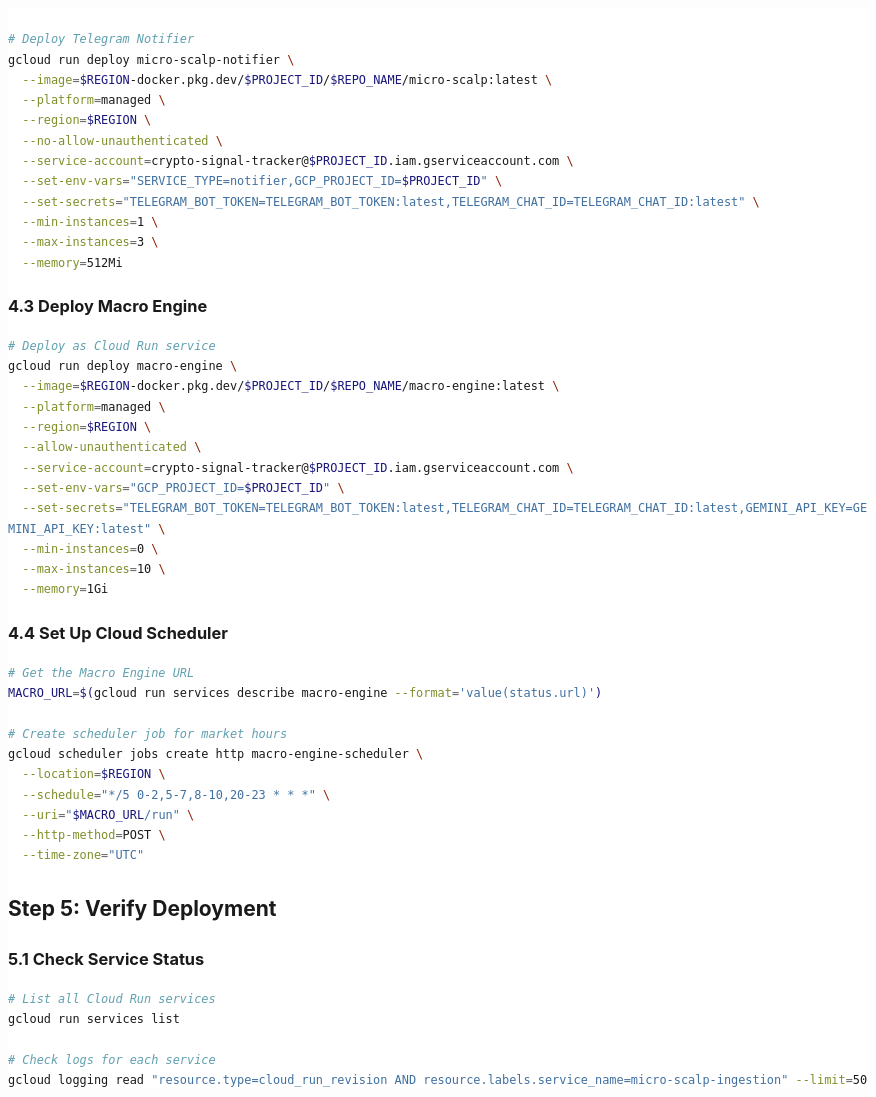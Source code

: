 ```bash

# Deploy Telegram Notifier
gcloud run deploy micro-scalp-notifier \
  --image=$REGION-docker.pkg.dev/$PROJECT_ID/$REPO_NAME/micro-scalp:latest \
  --platform=managed \
  --region=$REGION \
  --no-allow-unauthenticated \
  --service-account=crypto-signal-tracker@$PROJECT_ID.iam.gserviceaccount.com \
  --set-env-vars="SERVICE_TYPE=notifier,GCP_PROJECT_ID=$PROJECT_ID" \
  --set-secrets="TELEGRAM_BOT_TOKEN=TELEGRAM_BOT_TOKEN:latest,TELEGRAM_CHAT_ID=TELEGRAM_CHAT_ID:latest" \
  --min-instances=1 \
  --max-instances=3 \
  --memory=512Mi
```

### 4.3 Deploy Macro Engine
```bash
# Deploy as Cloud Run service
gcloud run deploy macro-engine \
  --image=$REGION-docker.pkg.dev/$PROJECT_ID/$REPO_NAME/macro-engine:latest \
  --platform=managed \
  --region=$REGION \
  --allow-unauthenticated \
  --service-account=crypto-signal-tracker@$PROJECT_ID.iam.gserviceaccount.com \
  --set-env-vars="GCP_PROJECT_ID=$PROJECT_ID" \
  --set-secrets="TELEGRAM_BOT_TOKEN=TELEGRAM_BOT_TOKEN:latest,TELEGRAM_CHAT_ID=TELEGRAM_CHAT_ID:latest,GEMINI_API_KEY=GEMINI_API_KEY:latest" \
  --min-instances=0 \
  --max-instances=10 \
  --memory=1Gi
```

### 4.4 Set Up Cloud Scheduler
```bash
# Get the Macro Engine URL
MACRO_URL=$(gcloud run services describe macro-engine --format='value(status.url)')

# Create scheduler job for market hours
gcloud scheduler jobs create http macro-engine-scheduler \
  --location=$REGION \
  --schedule="*/5 0-2,5-7,8-10,20-23 * * *" \
  --uri="$MACRO_URL/run" \
  --http-method=POST \
  --time-zone="UTC"
```

## Step 5: Verify Deployment

### 5.1 Check Service Status
```bash
# List all Cloud Run services
gcloud run services list

# Check logs for each service
gcloud logging read "resource.type=cloud_run_revision AND resource.labels.service_name=micro-scalp-ingestion" --limit=50
```
